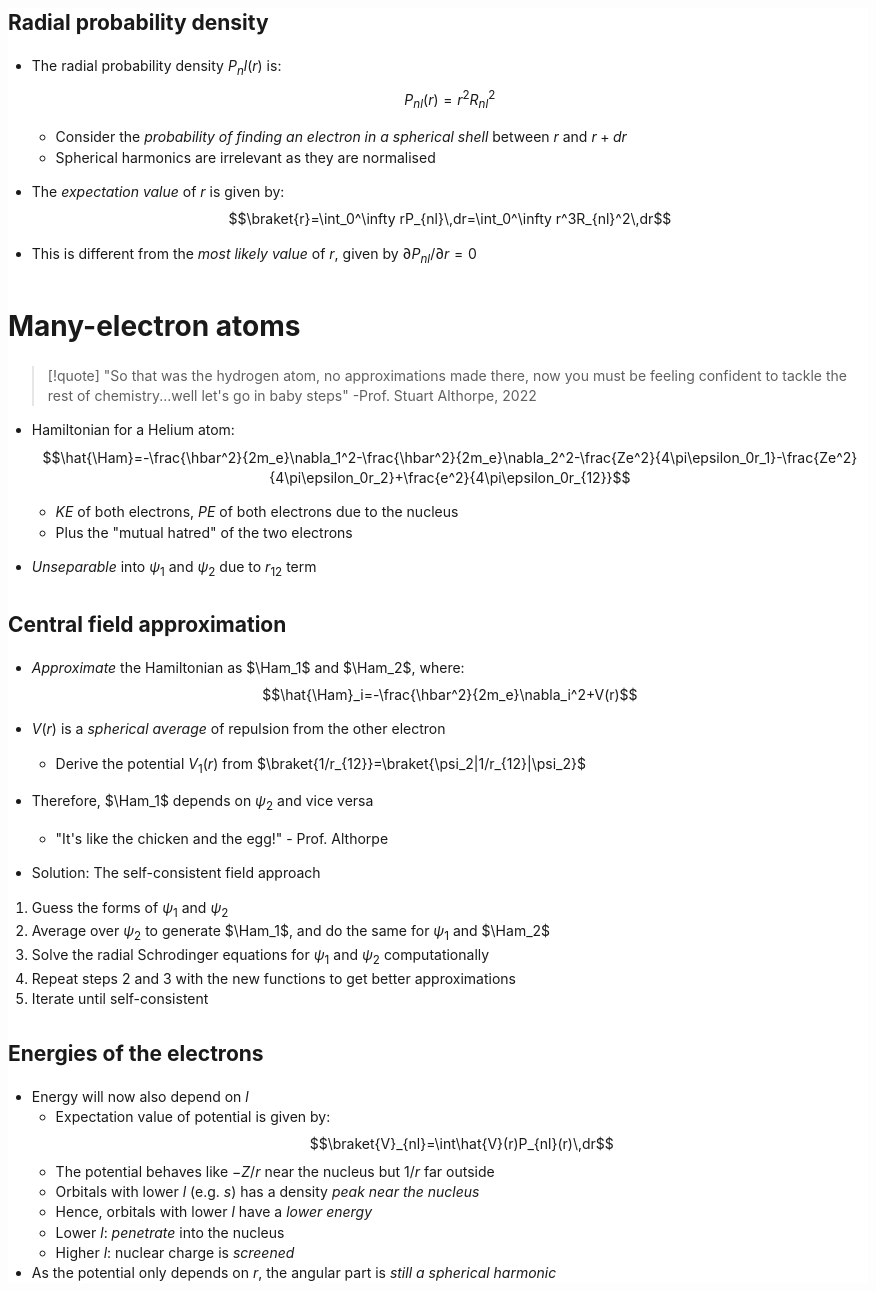 ## Radial probability density
- The radial probability density $P_nl(r)$ is:
	$$P_{nl}(r)=r^2R_{nl}^2$$
	- Consider the _probability of finding an electron in a spherical shell_ between $r$ and $r+dr$
	- Spherical harmonics are irrelevant as they are normalised

- The _expectation value_ of $r$ is given by:
$$\braket{r}=\int_0^\infty rP_{nl}\,dr=\int_0^\infty r^3R_{nl}^2\,dr$$
- This is different from the _most likely value_ of $r$, given by $\partial P_{nl}/\partial r=0$

# Many-electron atoms
>[!quote]
>"So that was the hydrogen atom, no approximations made there, now you must be feeling confident to tackle the rest of chemistry...well let's go in baby steps"
>-Prof. Stuart Althorpe, 2022


- Hamiltonian for a Helium atom:
$$\hat{\Ham}=-\frac{\hbar^2}{2m_e}\nabla_1^2-\frac{\hbar^2}{2m_e}\nabla_2^2-\frac{Ze^2}{4\pi\epsilon_0r_1}-\frac{Ze^2}{4\pi\epsilon_0r_2}+\frac{e^2}{4\pi\epsilon_0r_{12}}$$
	- $KE$ of both electrons, $PE$ of both electrons due to the nucleus
	- Plus the "mutual hatred" of the two electrons

- _Unseparable_ into $\psi_1$ and $\psi_2$ due to $r_{12}$ term

## Central field approximation
- _Approximate_ the Hamiltonian as $\Ham_1$ and $\Ham_2$, where:
$$\hat{\Ham}_i=-\frac{\hbar^2}{2m_e}\nabla_i^2+V(r)$$
- $V(r)$ is a _spherical average_ of repulsion from the other electron
	- Derive the potential $V_1(r)$ from $\braket{1/r_{12}}=\braket{\psi_2|1/r_{12}|\psi_2}$
- Therefore, $\Ham_1$ depends on $\psi_2$ and vice versa
	- "It's like the chicken and the egg!" - Prof. Althorpe

- Solution: The self-consistent field approach
1. Guess the forms of $\psi_1$ and $\psi_2$
2. Average over $\psi_2$ to generate $\Ham_1$, and do the same for $\psi_1$ and $\Ham_2$
3. Solve the radial Schrodinger equations for $\psi_1$ and $\psi_2$ computationally
4. Repeat steps 2 and 3 with the new functions to get better approximations
5. Iterate until self-consistent

## Energies of the electrons
- Energy will now also depend on $l$
	- Expectation value of potential is given by:
 $$\braket{V}_{nl}=\int\hat{V}(r)P_{nl}(r)\,dr$$
	- The potential behaves like $-Z/r$ near the nucleus but $1/r$ far outside
	- Orbitals with lower $l$ (e.g. $s$) has a density _peak near the nucleus_
	- Hence, orbitals with lower $l$ have a _lower energy_
	- Lower $l$: _penetrate_ into the nucleus
	- Higher $l$: nuclear charge is _screened_
- As the potential only depends on $r$, the angular part is _still a spherical harmonic_
